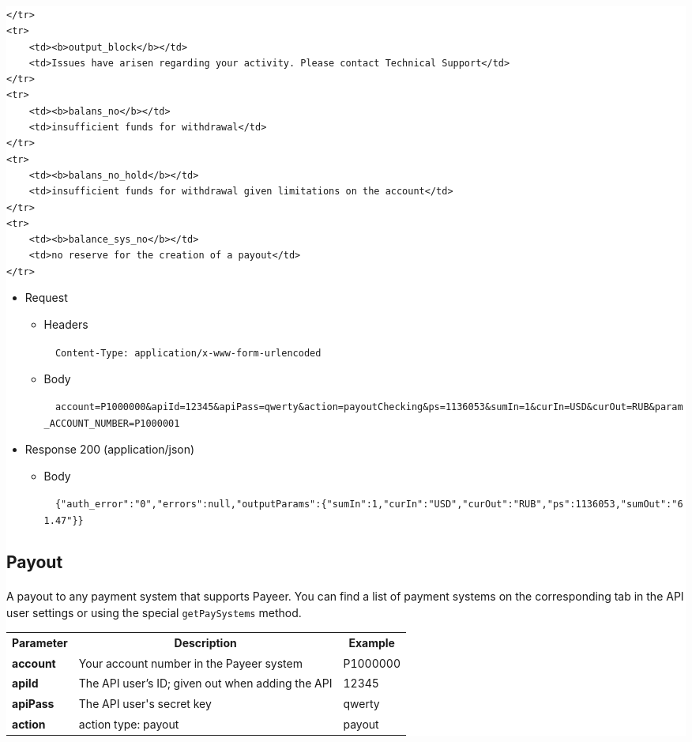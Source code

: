     </tr>
    <tr>
        <td><b>output_block</b></td>
        <td>Issues have arisen regarding your activity. Please contact Technical Support</td>
    </tr>
    <tr>
        <td><b>balans_no</b></td>
        <td>insufficient funds for withdrawal</td>
    </tr>
    <tr>
        <td><b>balans_no_hold</b></td>
        <td>insufficient funds for withdrawal given limitations on the account</td>
    </tr>
    <tr>
        <td><b>balance_sys_no</b></td>
        <td>no reserve for the creation of a payout</td>
    </tr>
</table>    

+ Request
    
    + Headers

            Content-Type: application/x-www-form-urlencoded

    + Body
    
            account=P1000000&apiId=12345&apiPass=qwerty&action=payoutChecking&ps=1136053&sumIn=1&curIn=USD&curOut=RUB&param_ACCOUNT_NUMBER=P1000001
            
+ Response 200 (application/json)

    + Body
    
            {"auth_error":"0","errors":null,"outputParams":{"sumIn":1,"curIn":"USD","curOut":"RUB","ps":1136053,"sumOut":"61.47"}}
      
                
## Payout

A payout to any payment system that supports Payeer. You can find a list of payment systems on the corresponding tab in the API user settings or using the special <code>getPaySystems</code> method.

<table>
    <tr>
        <th>Parameter</th>
        <th>Description</th>
        <th>Example</th>
    </tr>
    <tr>
        <td><b>account</b></td>
        <td>Your account number in the Payeer system</td>
        <td>P1000000</td>
    </tr>
    <tr>
        <td><b>apiId</b></td>
        <td>The API user’s ID; given out when adding the API</td>
        <td>12345</td>
    </tr>
    <tr>
        <td><b>apiPass</b></td>
        <td>The API user's secret key</td>
        <td>qwerty</td>
    </tr>
    <tr>
        <td><b>action</b></td>
        <td>action type: payout</td>
        <td>payout</td>